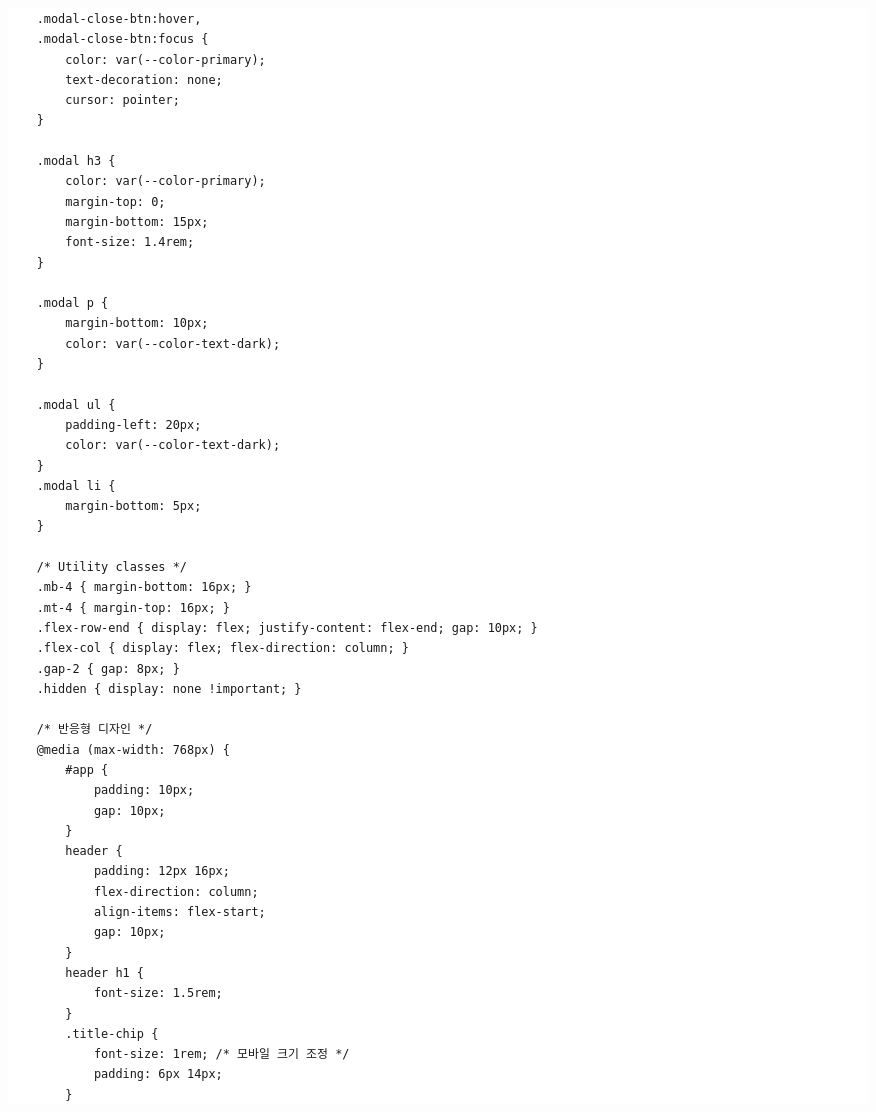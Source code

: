         .modal-close-btn:hover,
        .modal-close-btn:focus {
            color: var(--color-primary);
            text-decoration: none;
            cursor: pointer;
        }

        .modal h3 {
            color: var(--color-primary);
            margin-top: 0;
            margin-bottom: 15px;
            font-size: 1.4rem;
        }

        .modal p {
            margin-bottom: 10px;
            color: var(--color-text-dark);
        }

        .modal ul {
            padding-left: 20px;
            color: var(--color-text-dark);
        }
        .modal li {
            margin-bottom: 5px;
        }

        /* Utility classes */
        .mb-4 { margin-bottom: 16px; }
        .mt-4 { margin-top: 16px; }
        .flex-row-end { display: flex; justify-content: flex-end; gap: 10px; }
        .flex-col { display: flex; flex-direction: column; }
        .gap-2 { gap: 8px; }
        .hidden { display: none !important; }

        /* 반응형 디자인 */
        @media (max-width: 768px) {
            #app {
                padding: 10px;
                gap: 10px;
            }
            header {
                padding: 12px 16px;
                flex-direction: column;
                align-items: flex-start;
                gap: 10px;
            }
            header h1 {
                font-size: 1.5rem;
            }
            .title-chip {
                font-size: 1rem; /* 모바일 크기 조정 */
                padding: 6px 14px;
            }
